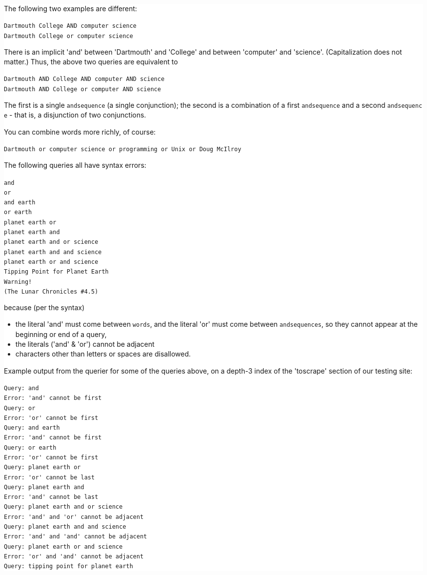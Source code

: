 The following two examples are different:

```
Dartmouth College AND computer science
Dartmouth College or computer science
```

There is an implicit 'and' between 'Dartmouth' and 'College' and between 'computer' and 'science'.
(Capitalization does not matter.) Thus, the above two queries are equivalent to

```
Dartmouth AND College AND computer AND science
Dartmouth AND College or computer AND science
```

The first is a single `andsequence` (a single conjunction); the second is a combination of a first `andsequence` and a second `andsequence` - that is, a disjunction of two conjunctions.

You can combine words more richly, of course:

```
Dartmouth or computer science or programming or Unix or Doug McIlroy
```

The following queries all have syntax errors:

```
and
or
and earth
or earth
planet earth or
planet earth and
planet earth and or science
planet earth and and science
planet earth or and science
Tipping Point for Planet Earth
Warning!
(The Lunar Chronicles #4.5)
```

because (per the syntax)

 * the literal 'and' must come between `words`, and the literal 'or' must come between `andsequences`, so they cannot appear at the beginning or end of a query,
 * the literals ('and' & 'or') cannot be adjacent
 * characters other than letters or spaces are disallowed.

Example output from the querier for some of the queries above, on a depth-3 index of the 'toscrape' section of our testing site:

```
Query: and 
Error: 'and' cannot be first
Query: or 
Error: 'or' cannot be first
Query: and earth 
Error: 'and' cannot be first
Query: or earth 
Error: 'or' cannot be first
Query: planet earth or 
Error: 'or' cannot be last
Query: planet earth and 
Error: 'and' cannot be last
Query: planet earth and or science 
Error: 'and' and 'or' cannot be adjacent
Query: planet earth and and science 
Error: 'and' and 'and' cannot be adjacent
Query: planet earth or and science 
Error: 'or' and 'and' cannot be adjacent
Query: tipping point for planet earth 
```